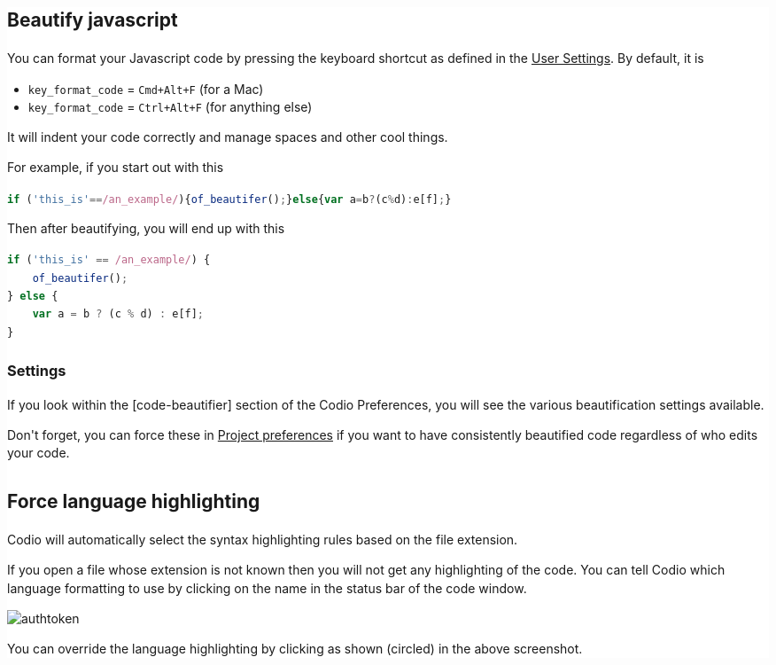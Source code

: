 
## Beautify javascript
You can format your Javascript code by pressing the keyboard shortcut as defined in the [User Settings](/project/ide/settings/#user-preferences). By default, it is

- `key_format_code` = `Cmd+Alt+F` (for a Mac)
- `key_format_code` = `Ctrl+Alt+F` (for anything else)

It will indent your code correctly and manage spaces and other cool things.

For example, if you start out with this

```js
if ('this_is'==/an_example/){of_beautifer();}else{var a=b?(c%d):e[f];}
```

Then after beautifying, you will end up with this

```js
if ('this_is' == /an_example/) {
    of_beautifer();
} else {
    var a = b ? (c % d) : e[f];
}
```

### Settings
If you look within the [code-beautifier] section of the Codio Preferences, you will see the various beautification settings available.

Don't forget, you can force these in [Project preferences](/project/ide/settings/#project-preferences) if you want to have consistently beautified code regardless of who edits your code.

## Force language highlighting
Codio will automatically select the syntax highlighting rules based on the file extension.

If you open a file whose extension is not known then you will not get any highlighting of the code. You can tell Codio which language formatting to use by clicking on the name in the status bar of the code window.

![authtoken](/img/project/ide-force-lang.png)

You can override the language highlighting by clicking as shown (circled) in the above screenshot.